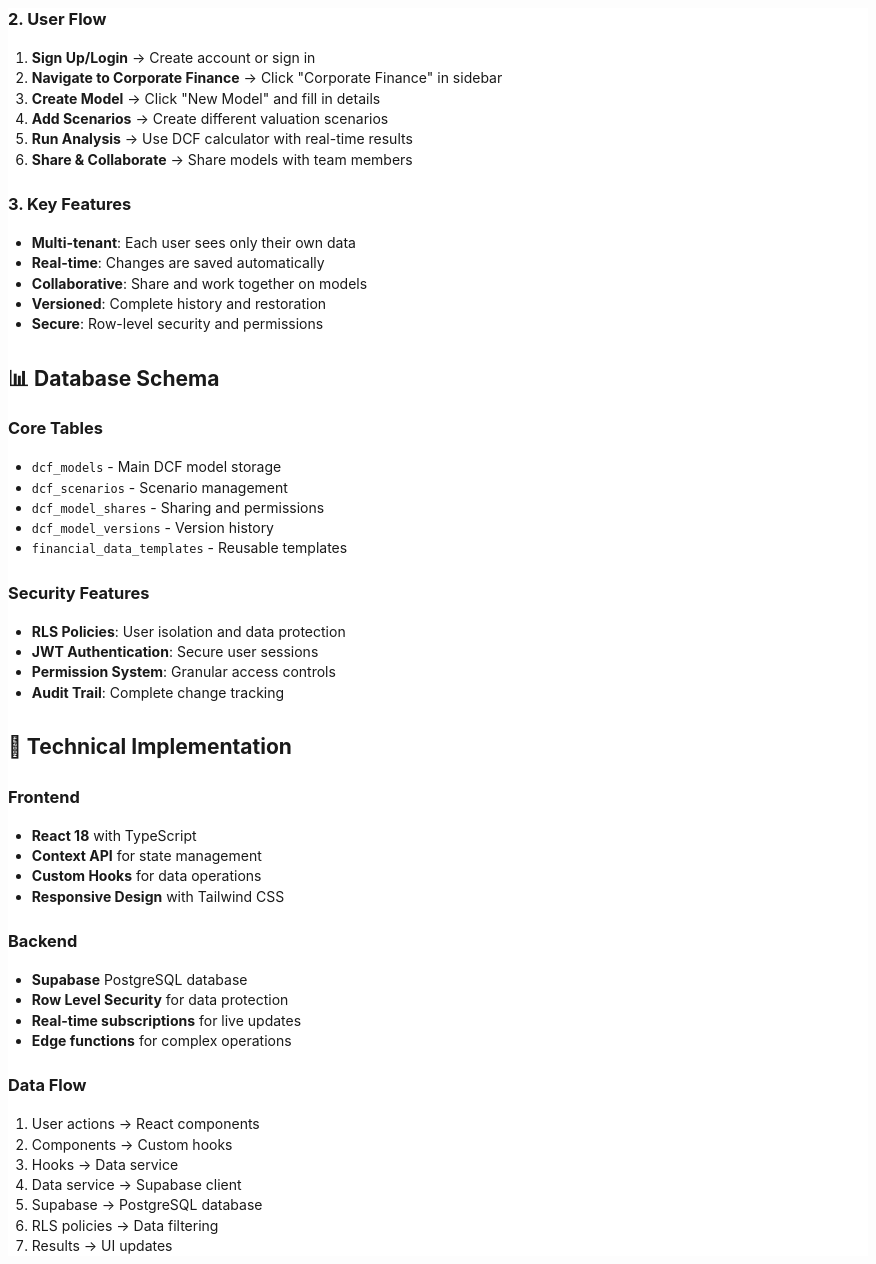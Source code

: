### **2. User Flow**
1. **Sign Up/Login** → Create account or sign in
2. **Navigate to Corporate Finance** → Click "Corporate Finance" in sidebar
3. **Create Model** → Click "New Model" and fill in details
4. **Add Scenarios** → Create different valuation scenarios
5. **Run Analysis** → Use DCF calculator with real-time results
6. **Share & Collaborate** → Share models with team members

### **3. Key Features**
- **Multi-tenant**: Each user sees only their own data
- **Real-time**: Changes are saved automatically
- **Collaborative**: Share and work together on models
- **Versioned**: Complete history and restoration
- **Secure**: Row-level security and permissions

## 📊 **Database Schema**

### **Core Tables**
- `dcf_models` - Main DCF model storage
- `dcf_scenarios` - Scenario management
- `dcf_model_shares` - Sharing and permissions
- `dcf_model_versions` - Version history
- `financial_data_templates` - Reusable templates

### **Security Features**
- **RLS Policies**: User isolation and data protection
- **JWT Authentication**: Secure user sessions
- **Permission System**: Granular access controls
- **Audit Trail**: Complete change tracking

## 🔧 **Technical Implementation**

### **Frontend**
- **React 18** with TypeScript
- **Context API** for state management
- **Custom Hooks** for data operations
- **Responsive Design** with Tailwind CSS

### **Backend**
- **Supabase** PostgreSQL database
- **Row Level Security** for data protection
- **Real-time subscriptions** for live updates
- **Edge functions** for complex operations

### **Data Flow**
1. User actions → React components
2. Components → Custom hooks
3. Hooks → Data service
4. Data service → Supabase client
5. Supabase → PostgreSQL database
6. RLS policies → Data filtering
7. Results → UI updates
